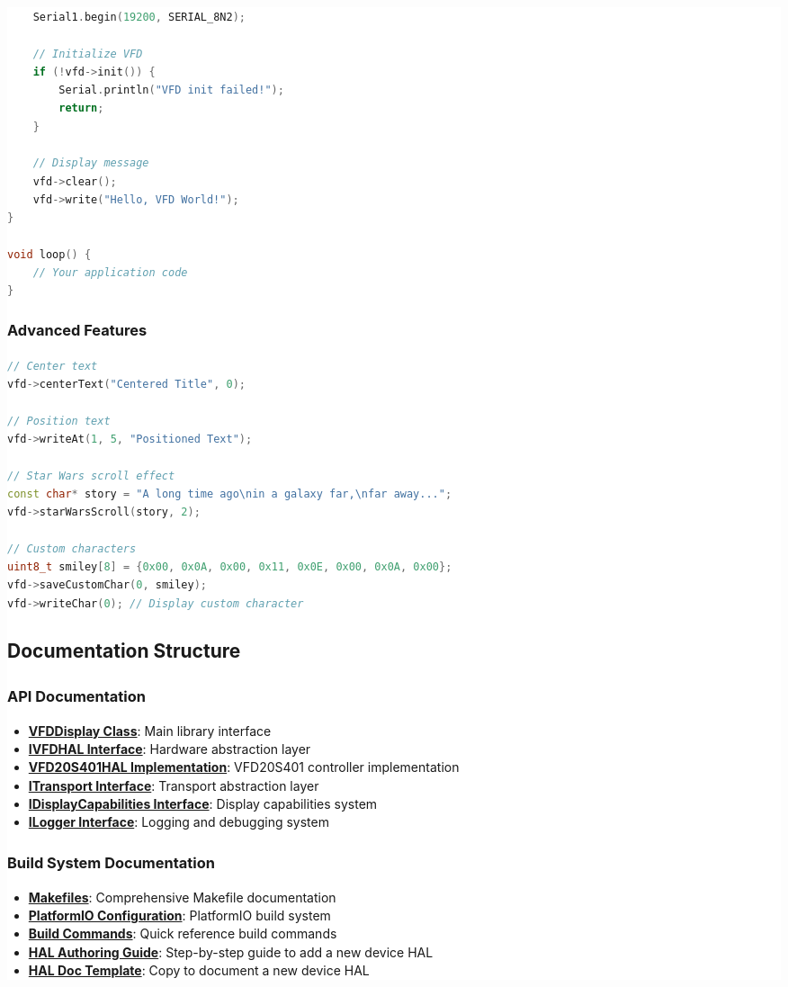```cpp
    Serial1.begin(19200, SERIAL_8N2);
    
    // Initialize VFD
    if (!vfd->init()) {
        Serial.println("VFD init failed!");
        return;
    }
    
    // Display message
    vfd->clear();
    vfd->write("Hello, VFD World!");
}

void loop() {
    // Your application code
}
```

### Advanced Features
```cpp
// Center text
vfd->centerText("Centered Title", 0);

// Position text
vfd->writeAt(1, 5, "Positioned Text");

// Star Wars scroll effect
const char* story = "A long time ago\nin a galaxy far,\nfar away...";
vfd->starWarsScroll(story, 2);

// Custom characters
uint8_t smiley[8] = {0x00, 0x0A, 0x00, 0x11, 0x0E, 0x00, 0x0A, 0x00};
vfd->saveCustomChar(0, smiley);
vfd->writeChar(0); // Display custom character
```

## Documentation Structure

### API Documentation
- **[VFDDisplay Class](api/VFDDisplay.md)**: Main library interface
- **[IVFDHAL Interface](api/IVFDHAL.md)**: Hardware abstraction layer
- **[VFD20S401HAL Implementation](api/VFD20S401HAL.md)**: VFD20S401 controller implementation
- **[ITransport Interface](api/ITransport.md)**: Transport abstraction layer
- **[IDisplayCapabilities Interface](api/IDisplayCapabilities.md)**: Display capabilities system
- **[ILogger Interface](api/ILogger.md)**: Logging and debugging system

### Build System Documentation
- **[Makefiles](build/Makefiles.md)**: Comprehensive Makefile documentation
- **[PlatformIO Configuration](build/PlatformIO.md)**: PlatformIO build system
- **[Build Commands](build/build_cmd.txt)**: Quick reference build commands
 - **[HAL Authoring Guide](../api/HAL_Authoring_Guide.md)**: Step-by-step guide to add a new device HAL
 - **[HAL Doc Template](../api/HAL_Doc_Template.md)**: Copy to document a new device HAL
